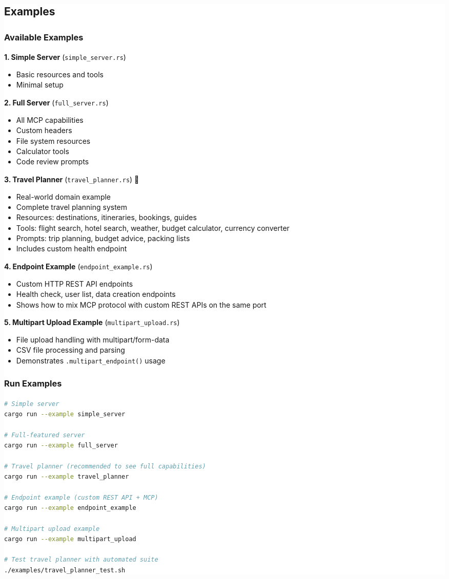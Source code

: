 ## Examples

### Available Examples

**1. Simple Server** (`simple_server.rs`)
- Basic resources and tools
- Minimal setup

**2. Full Server** (`full_server.rs`)
- All MCP capabilities
- Custom headers
- File system resources
- Calculator tools
- Code review prompts

**3. Travel Planner** (`travel_planner.rs`) 🌟
- Real-world domain example
- Complete travel planning system
- Resources: destinations, itineraries, bookings, guides
- Tools: flight search, hotel search, weather, budget calculator, currency converter
- Prompts: trip planning, budget advice, packing lists
- Includes custom health endpoint

**4. Endpoint Example** (`endpoint_example.rs`)
- Custom HTTP REST API endpoints
- Health check, user list, data creation endpoints
- Shows how to mix MCP protocol with custom REST APIs on the same port

**5. Multipart Upload Example** (`multipart_upload.rs`)
- File upload handling with multipart/form-data
- CSV file processing and parsing
- Demonstrates `.multipart_endpoint()` usage

### Run Examples

```bash
# Simple server
cargo run --example simple_server

# Full-featured server
cargo run --example full_server

# Travel planner (recommended to see full capabilities)
cargo run --example travel_planner

# Endpoint example (custom REST API + MCP)
cargo run --example endpoint_example

# Multipart upload example
cargo run --example multipart_upload

# Test travel planner with automated suite
./examples/travel_planner_test.sh
```
